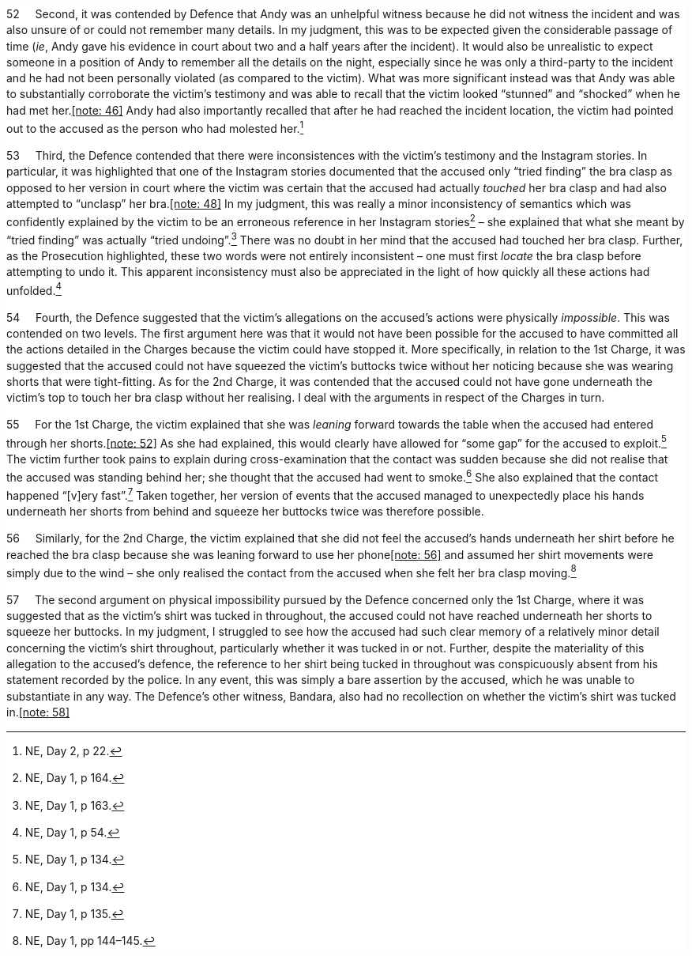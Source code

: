 52     Second, it was contended by Defence that Andy was an unhelpful witness because he did not witness the incident and was also unsure of or could not remember many details. In my judgment, this was to be expected given the considerable passage of time (_ie_, Andy gave his evidence in court about two and a half years after the incident). It would also be unrealistic to expect someone in a position of Andy to remember all the details on the night, especially since he was only a third-party to the incident and he had not been personally violated (as compared to the victim). What was more significant instead was that Andy was able to substantially corroborate the victim’s testimony and was able to recall that the victim looked “stunned” and “shocked” when he had met her.[\[note: 46\]](#Ftn_46) Andy had also importantly recalled that after he had reached the incident location, the victim had pointed out to the accused as the person who had molested her.[^47]

53     Third, the Defence contended that there were inconsistences with the victim’s testimony and the Instagram stories. In particular, it was highlighted that one of the Instagram stories documented that the accused only “tried finding” the bra clasp as opposed to her version in court where the victim was certain that the accused had actually _touched_ her bra clasp and had also attempted to “unclasp” her bra.[\[note: 48\]](#Ftn_48) In my judgment, this was really a minor inconsistency of semantics which was confidently explained by the victim to be an erroneous reference in her Instagram stories[^49] – she explained that what she meant by “tried finding” was actually “tried undoing”.[^50] There was no doubt in her mind that the accused had touched her bra clasp. Further, as the Prosecution highlighted, these two words were not entirely inconsistent – one must first _locate_ the bra clasp before attempting to undo it. This apparent inconsistency must also be appreciated in the light of how quickly all these actions had unfolded.[^51]

54     Fourth, the Defence suggested that the victim’s allegations on the accused’s actions were physically _impossible_. This was contended on two levels. The first argument here was that it would not have been possible for the accused to have committed all the actions detailed in the Charges because the victim could have stopped it. More specifically, in relation to the 1st Charge, it was suggested that the accused could not have squeezed the victim’s buttocks twice without her noticing because she was wearing shorts that were tight-fitting. As for the 2nd Charge, it was contended that the accused could not have gone underneath the victim’s top to touch her bra clasp without her realising. I deal with the arguments in respect of the Charges in turn.

55     For the 1st Charge, the victim explained that she was _leaning_ forward towards the table when the accused had entered through her shorts.[\[note: 52\]](#Ftn_52) As she had explained, this would clearly have allowed for “some gap” for the accused to exploit.[^53] The victim further took pains to explain during cross-examination that the contact was sudden because she did not realise that the accused was standing behind her; she thought that the accused had went to smoke.[^54] She also explained that the contact happened “\[v\]ery fast”.[^55] Taken together, her version of events that the accused managed to unexpectedly place his hands underneath her shorts from behind and squeeze her buttocks twice was therefore possible.

56     Similarly, for the 2nd Charge, the victim explained that she did not feel the accused’s hands underneath her shirt before he reached the bra clasp because she was leaning forward to use her phone[\[note: 56\]](#Ftn_56) and assumed her shirt movements were simply due to the wind – she only realised the contact from the accused when she felt her bra clasp moving.[^57]

57     The second argument on physical impossibility pursued by the Defence concerned only the 1st Charge, where it was suggested that as the victim’s shirt was tucked in throughout, the accused could not have reached underneath her shorts to squeeze her buttocks. In my judgment, I struggled to see how the accused had such clear memory of a relatively minor detail concerning the victim’s shirt throughout, particularly whether it was tucked in or not. Further, despite the materiality of this allegation to the accused’s defence, the reference to her shirt being tucked in throughout was conspicuously absent from his statement recorded by the police. In any event, this was simply a bare assertion by the accused, which he was unable to substantiate in any way. The Defence’s other witness, Bandara, also had no recollection on whether the victim’s shirt was tucked in.[\[note: 58\]](#Ftn_58)


[^2]: Exhibit P1.
[^3]: See Prosecution’s Closing Submissions (“PCS”), paras 3–21.
[^4]: Exhibit P5.
[^5]: NE, Day 1, pp 49–50.
[^6]: Exhibit P6.
[^7]: Exhibit P5.
[^8]: Exhibit P5.
[^9]: Exhibit P7.
[^10]: Exhibit P8.
[^11]: Exhibit P6.
[^12]: NE, Day 2, pp 135–136.
[^13]: NE, Day 2, pp 137 and 151–152.
[^14]: Exhibit P6.
[^15]: PCS, para 24.
[^16]: Exhibit P7.
[^17]: Exhibit P8.
[^18]: Exhibit P6.
[^19]: Exhibit P5.
[^20]: NE, Day 2, pp 15 and 17.
[^21]: NE, Day 4, p 9.
[^22]: NE, Day 2, pp 21–22.
[^23]: NE, Day 3, p 31.
[^24]: NE, Day 3, p 45.
[^25]: NE, Day 3, p 23.
[^26]: Exhibit P6.
[^27]: NE, Day 3, p 64.
[^28]: NE, Day 4, pp 8–9.
[^29]: NE, Day 4, p 13.
[^30]: Exhibit P9.
[^31]: NE, Day 3, pp 79–82 and 100.
[^32]: Exhibit P9 at para A11.
[^33]: Exhibit P9 at paras A11–A13.
[^34]: NE, Day 3, p 116.
[^35]: Exhibit P9 at para A15.
[^36]: NE, Day 3, p 84.
[^37]: Exhibit P9 at para A23.
[^38]: See PCS, paras 56–70.
[^39]: NE, Day 1, p 28.
[^40]: NE, Day 1, pp 160 and 179; see also NE, Day 1, pp 142 and 145.
[^41]: NE, Day 1, p 58.
[^42]: NE, Day 1, p 37.
[^43]: NE, Day 1, p 63 and NE, Day 2, pp 24–25.
[^44]: NE, Day 1, p 148.
[^45]: NE, Day 1, p 70.
[^46]: NE, Day 2, p 22.
[^47]: NE, Day 2, p 22.
[^48]: NE, Day 1, p 158.
[^49]: NE, Day 1, p 164.
[^50]: NE, Day 1, p 163.
[^51]: NE, Day 1, p 54.
[^52]: NE, Day 1, p 84.
[^53]: NE, Day 1, p 134.
[^54]: NE, Day 1, p 134.
[^55]: NE, Day 1, p 135.
[^56]: NE, Day 1, p 103.
[^57]: NE, Day 1, pp 144–145.
[^58]: NE, Day 4, p 125.